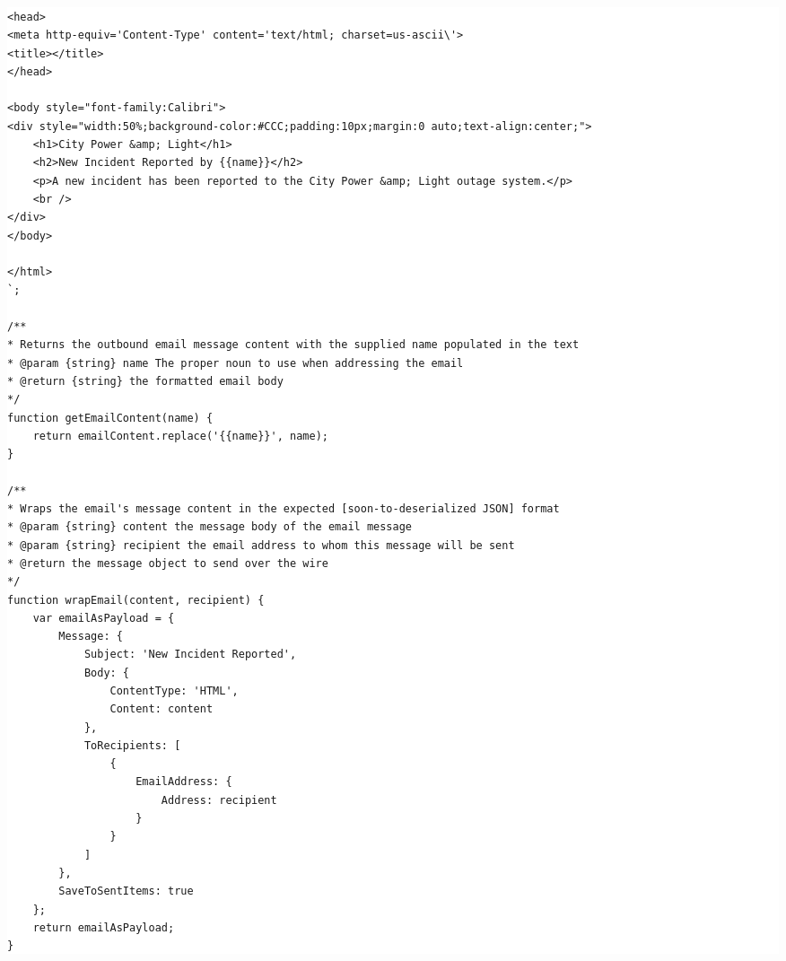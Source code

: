     <head>
    <meta http-equiv='Content-Type' content='text/html; charset=us-ascii\'>
    <title></title>
    </head>

    <body style="font-family:Calibri">
    <div style="width:50%;background-color:#CCC;padding:10px;margin:0 auto;text-align:center;">
        <h1>City Power &amp; Light</h1>
        <h2>New Incident Reported by {{name}}</h2>
        <p>A new incident has been reported to the City Power &amp; Light outage system.</p>   
        <br />
    </div>
    </body>

    </html>
    `;

    /**
    * Returns the outbound email message content with the supplied name populated in the text
    * @param {string} name The proper noun to use when addressing the email
    * @return {string} the formatted email body
    */
    function getEmailContent(name) {
        return emailContent.replace('{{name}}', name);
    }

    /**
    * Wraps the email's message content in the expected [soon-to-deserialized JSON] format
    * @param {string} content the message body of the email message
    * @param {string} recipient the email address to whom this message will be sent
    * @return the message object to send over the wire
    */
    function wrapEmail(content, recipient) {
        var emailAsPayload = {
            Message: {
                Subject: 'New Incident Reported',
                Body: {
                    ContentType: 'HTML',
                    Content: content
                },
                ToRecipients: [
                    {
                        EmailAddress: {
                            Address: recipient
                        }
                    }
                ]
            },
            SaveToSentItems: true
        };
        return emailAsPayload;
    }
